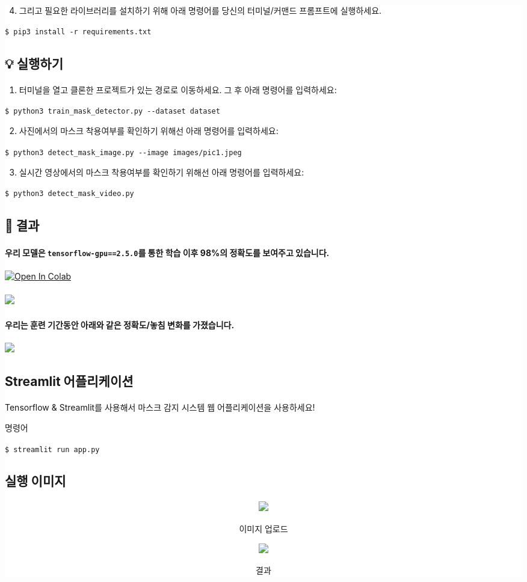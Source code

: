 4. 그리고 필요한 라이브러리를 설치하기 위해 아래 명령어를 당신의 터미널/커맨드 프롬프트에 실행하세요.
```
$ pip3 install -r requirements.txt
```

## :bulb: 실행하기

1. 터미널을 열고 클론한 프로젝트가 있는 경로로 이동하세요. 그 후 아래 명령어를 입력하세요:
```
$ python3 train_mask_detector.py --dataset dataset
```

2. 사진에서의 마스크 착용여부를 확인하기 위해선 아래 명령어를 입력하세요:
```
$ python3 detect_mask_image.py --image images/pic1.jpeg
```

3. 실시간 영상에서의 마스크 착용여부를 확인하기 위해선 아래 명령어를 입력하세요:
```
$ python3 detect_mask_video.py 
```
## :key: 결과

#### 우리 모델은 <code>tensorflow-gpu==2.5.0</code>를 통한 학습 이후 98%의 정확도를 보여주고 있습니다.

<a href="https://colab.research.google.com/drive/1AZ0W2QAHnM3rcj0qbTmc7c3fAMPCowQ1?usp=sharing"><img src="https://colab.research.google.com/assets/colab-badge.svg" alt="Open In Colab"/></a>
####          
![](https://github.com/chandrikadeb7/Face-Mask-Detection/blob/master/Readme_images/Screenshot%202020-06-01%20at%209.48.27%20PM.png)

#### 우리는 훈련 기간동안 아래와 같은 정확도/놓침 변화를 가졌습니다.
![](https://github.com/chandrikadeb7/Face-Mask-Detection/blob/master/plot.png)

## Streamlit 어플리케이션

Tensorflow & Streamlit를 사용해서 마스크 감지 시스템 웹 어플리케이션을 사용하세요!

명령어
```
$ streamlit run app.py 
```
## 실행 이미지

<p align="center">
  <img src="Readme_images/1.PNG">
</p>
<p align="center">이미지 업로드</p>

<p align="center">
  <img src="Readme_images/2.PNG">
</p>
<p align="center">결과</p>
